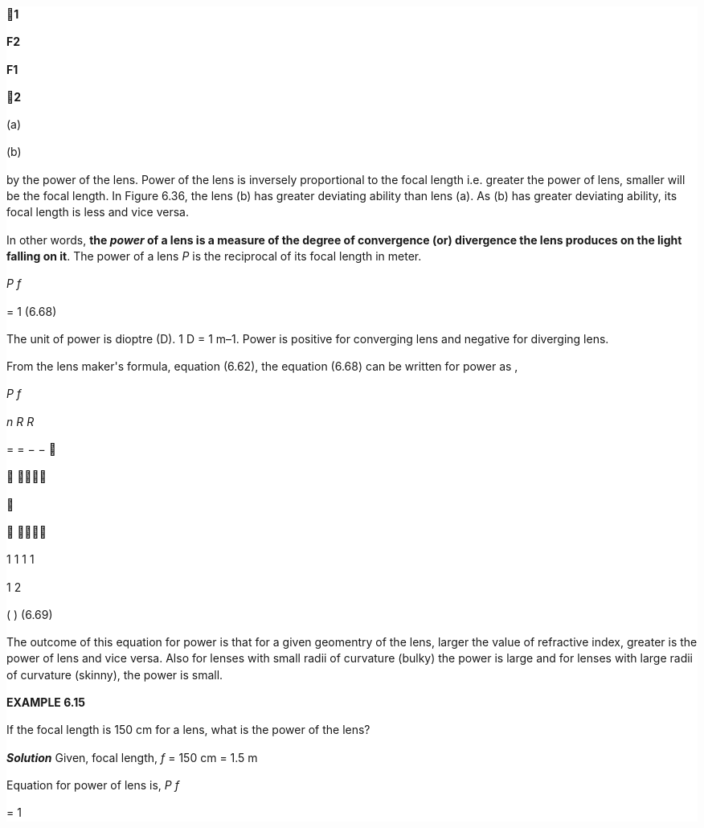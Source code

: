 **1**

**F2**

**F1**

**2**

(a)

(b)  

by the power of the lens. Power of the lens is inversely proportional to the focal length i.e. greater the power of lens, smaller will be the focal length. In Figure 6.36, the lens (b) has greater deviating ability than lens (a). As (b) has greater deviating ability, its focal length is less and vice versa.

In other words, **the _power_ of a lens is a measure of the degree of convergence (or) divergence the lens produces on the light falling on it**. The power of a lens _P_ is the reciprocal of its focal length in meter.

_P f_

\= 1 (6.68)

The unit of power is dioptre (D). 1 D = 1 m–1. Power is positive for converging lens and negative for diverging lens.

From the lens maker's formula, equation (6.62), the equation (6.68) can be written for power as ,

_P f_

_n R R_

\= = − − 

 



 

1 1 1 1

1 2

( ) (6.69)

The outcome of this equation for power is that for a given geomentry of the lens, larger the value of refractive index, greater is the power of lens and vice versa. Also for lenses with small radii of curvature (bulky) the power is large and for lenses with large radii of curvature (skinny), the power is small.

**EXAMPLE 6.15**

If the focal length is 150 cm for a lens, what is the power of the lens?

**_Solution_** Given, focal length, _f_ = 150 cm = 1.5 m

Equation for power of lens is, _P f_

\= 1
